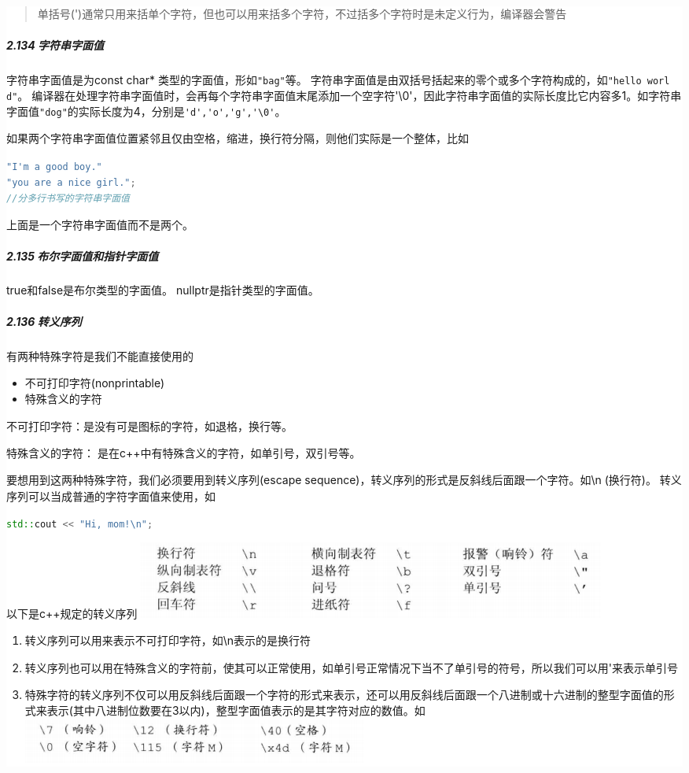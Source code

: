 > 单括号(')通常只用来括单个字符，但也可以用来括多个字符，不过括多个字符时是未定义行为，编译器会警告

##### 2.134 字符串字面值

字符串字面值是为const char* 类型的字面值，形如```"bag"```等。
字符串字面值是由双括号括起来的零个或多个字符构成的，如```"hello world"```。
编译器在处理字符串字面值时，会再每个字符串字面值末尾添加一个空字符'\0'，因此字符串字面值的实际长度比它内容多1。如字符串字面值```"dog"```的实际长度为4，分别是```'d','o','g','\0'```。

如果两个字符串字面值位置紧邻且仅由空格，缩进，换行符分隔，则他们实际是一个整体，比如
```c++
"I'm a good boy."
"you are a nice girl.";
//分多行书写的字符串字面值
```
上面是一个字符串字面值而不是两个。

##### 2.135 布尔字面值和指针字面值

true和false是布尔类型的字面值。
nullptr是指针类型的字面值。

##### 2.136 转义序列

有两种特殊字符是我们不能直接使用的
* 不可打印字符(nonprintable)
* 特殊含义的字符

不可打印字符：是没有可是图标的字符，如退格，换行等。

特殊含义的字符：
是在c++中有特殊含义的字符，如单引号，双引号等。

要想用到这两种特殊字符，我们必须要用到转义序列(escape sequence)，转义序列的形式是反斜线后面跟一个字符。如\n (换行符)。
转义序列可以当成普通的字符字面值来使用，如
```c++
std::cout << "Hi, mom!\n";
```
以下是c++规定的转义序列
![](image/2021-05-11-22-11-56.png)

1. 转义序列可以用来表示不可打印字符，如\n表示的是换行符
   
2. 转义序列也可以用在特殊含义的字符前，使其可以正常使用，如单引号正常情况下当不了单引号的符号，所以我们可以用\'来表示单引号

3. 特殊字符的转义序列不仅可以用反斜线后面跟一个字符的形式来表示，还可以用反斜线后面跟一个八进制或十六进制的整型字面值的形式来表示(其中八进制位数要在3以内)，整型字面值表示的是其字符对应的数值。如
![](image/2021-05-11-22-12-19.png)
